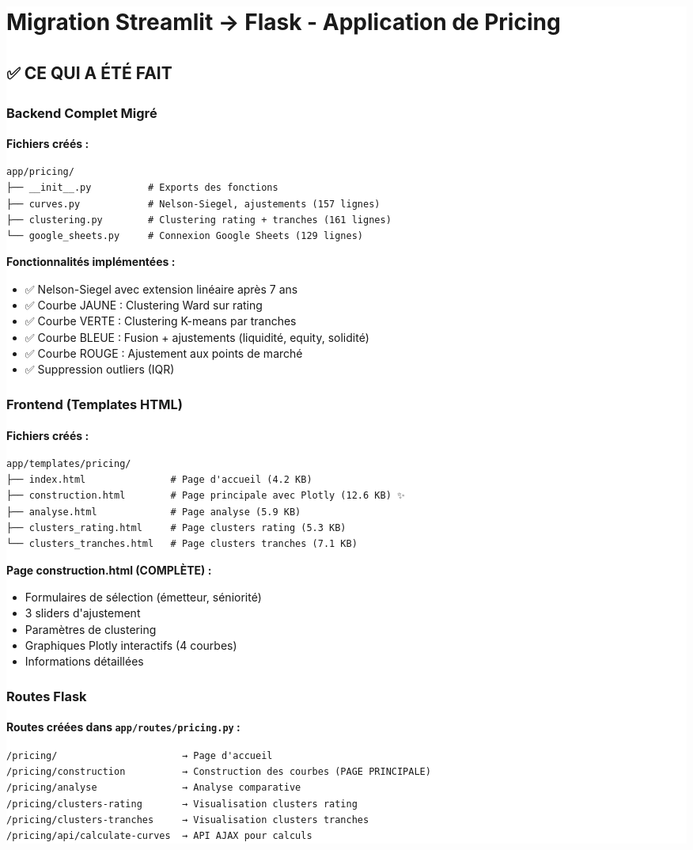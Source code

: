 # Migration Streamlit → Flask - Application de Pricing

## ✅ CE QUI A ÉTÉ FAIT

### Backend Complet Migré

**Fichiers créés :**
```
app/pricing/
├── __init__.py          # Exports des fonctions
├── curves.py            # Nelson-Siegel, ajustements (157 lignes)
├── clustering.py        # Clustering rating + tranches (161 lignes)
└── google_sheets.py     # Connexion Google Sheets (129 lignes)
```

**Fonctionnalités implémentées :**
- ✅ Nelson-Siegel avec extension linéaire après 7 ans
- ✅ Courbe JAUNE : Clustering Ward sur rating
- ✅ Courbe VERTE : Clustering K-means par tranches
- ✅ Courbe BLEUE : Fusion + ajustements (liquidité, equity, solidité)
- ✅ Courbe ROUGE : Ajustement aux points de marché
- ✅ Suppression outliers (IQR)

### Frontend (Templates HTML)

**Fichiers créés :**
```
app/templates/pricing/
├── index.html               # Page d'accueil (4.2 KB)
├── construction.html        # Page principale avec Plotly (12.6 KB) ✨
├── analyse.html             # Page analyse (5.9 KB)
├── clusters_rating.html     # Page clusters rating (5.3 KB)
└── clusters_tranches.html   # Page clusters tranches (7.1 KB)
```

**Page construction.html (COMPLÈTE) :**
- Formulaires de sélection (émetteur, séniorité)
- 3 sliders d'ajustement
- Paramètres de clustering
- Graphiques Plotly interactifs (4 courbes)
- Informations détaillées

### Routes Flask

**Routes créées dans `app/routes/pricing.py` :**
```
/pricing/                      → Page d'accueil
/pricing/construction          → Construction des courbes (PAGE PRINCIPALE)
/pricing/analyse               → Analyse comparative
/pricing/clusters-rating       → Visualisation clusters rating
/pricing/clusters-tranches     → Visualisation clusters tranches
/pricing/api/calculate-curves  → API AJAX pour calculs
```
